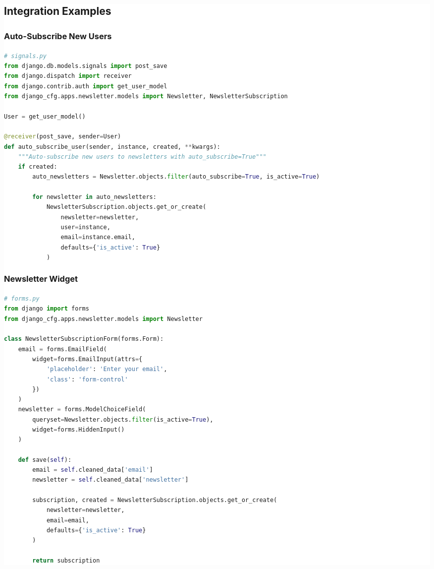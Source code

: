 ## Integration Examples

### Auto-Subscribe New Users

```python
# signals.py
from django.db.models.signals import post_save
from django.dispatch import receiver
from django.contrib.auth import get_user_model
from django_cfg.apps.newsletter.models import Newsletter, NewsletterSubscription

User = get_user_model()

@receiver(post_save, sender=User)
def auto_subscribe_user(sender, instance, created, **kwargs):
    """Auto-subscribe new users to newsletters with auto_subscribe=True"""
    if created:
        auto_newsletters = Newsletter.objects.filter(auto_subscribe=True, is_active=True)
        
        for newsletter in auto_newsletters:
            NewsletterSubscription.objects.get_or_create(
                newsletter=newsletter,
                user=instance,
                email=instance.email,
                defaults={'is_active': True}
            )
```

### Newsletter Widget

```python
# forms.py
from django import forms
from django_cfg.apps.newsletter.models import Newsletter

class NewsletterSubscriptionForm(forms.Form):
    email = forms.EmailField(
        widget=forms.EmailInput(attrs={
            'placeholder': 'Enter your email',
            'class': 'form-control'
        })
    )
    newsletter = forms.ModelChoiceField(
        queryset=Newsletter.objects.filter(is_active=True),
        widget=forms.HiddenInput()
    )
    
    def save(self):
        email = self.cleaned_data['email']
        newsletter = self.cleaned_data['newsletter']
        
        subscription, created = NewsletterSubscription.objects.get_or_create(
            newsletter=newsletter,
            email=email,
            defaults={'is_active': True}
        )
        
        return subscription
```
